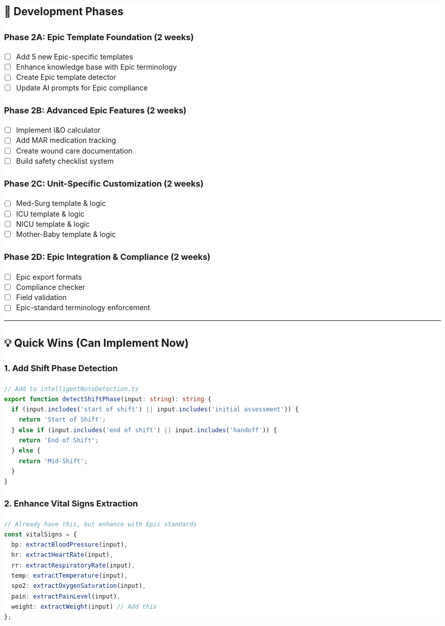 ## 🎯 Development Phases

### Phase 2A: Epic Template Foundation (2 weeks)
- [ ] Add 5 new Epic-specific templates
- [ ] Enhance knowledge base with Epic terminology
- [ ] Create Epic template detector
- [ ] Update AI prompts for Epic compliance

### Phase 2B: Advanced Epic Features (2 weeks)
- [ ] Implement I&O calculator
- [ ] Add MAR medication tracking
- [ ] Create wound care documentation
- [ ] Build safety checklist system

### Phase 2C: Unit-Specific Customization (2 weeks)
- [ ] Med-Surg template & logic
- [ ] ICU template & logic
- [ ] NICU template & logic
- [ ] Mother-Baby template & logic

### Phase 2D: Epic Integration & Compliance (2 weeks)
- [ ] Epic export formats
- [ ] Compliance checker
- [ ] Field validation
- [ ] Epic-standard terminology enforcement

---

## 💡 Quick Wins (Can Implement Now)

### 1. Add Shift Phase Detection
```typescript
// Add to intelligentNoteDetection.ts
export function detectShiftPhase(input: string): string {
  if (input.includes('start of shift') || input.includes('initial assessment')) {
    return 'Start of Shift';
  } else if (input.includes('end of shift') || input.includes('handoff')) {
    return 'End of Shift';
  } else {
    return 'Mid-Shift';
  }
}
```

### 2. Enhance Vital Signs Extraction
```typescript
// Already have this, but enhance with Epic standards
const vitalSigns = {
  bp: extractBloodPressure(input),
  hr: extractHeartRate(input),
  rr: extractRespiratoryRate(input),
  temp: extractTemperature(input),
  spo2: extractOxygenSaturation(input),
  pain: extractPainLevel(input),
  weight: extractWeight(input) // Add this
};
```
